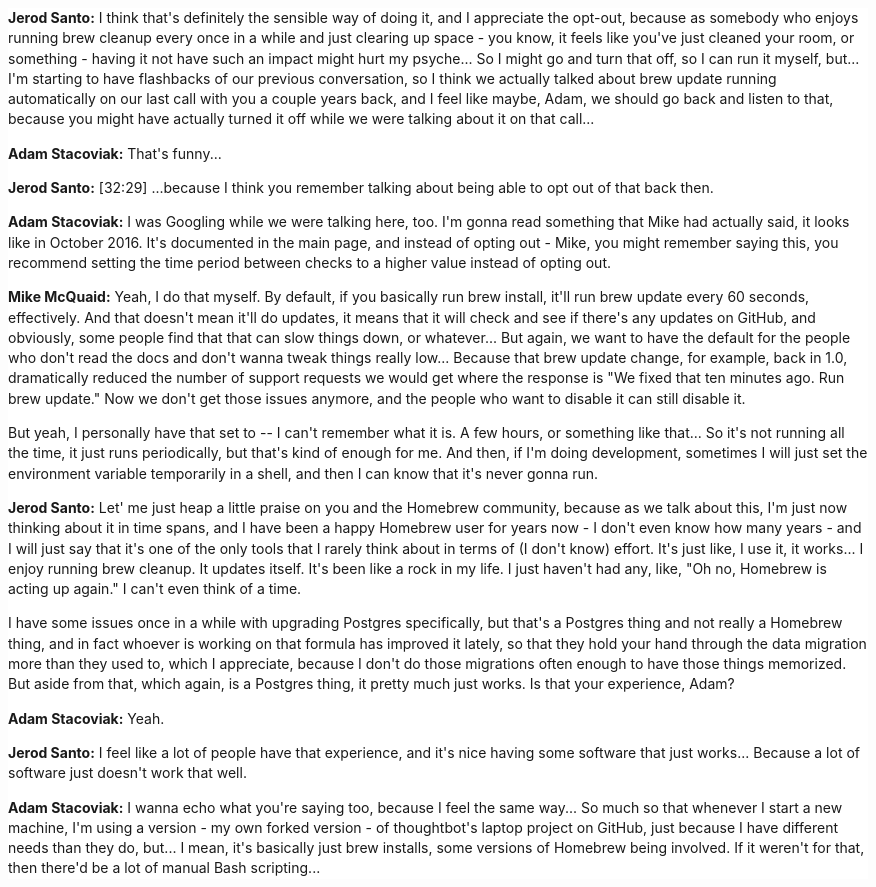 **Jerod Santo:** I think that's definitely the sensible way of doing it, and I appreciate the opt-out, because as somebody who enjoys running brew cleanup every once in a while and just clearing up space - you know, it feels like you've just cleaned your room, or something - having it not have such an impact might hurt my psyche... So I might go and turn that off, so I can run it myself, but... I'm starting to have flashbacks of our previous conversation, so I think we actually talked about brew update running automatically on our last call with you a couple years back, and I feel like maybe, Adam, we should go back and listen to that, because you might have actually turned it off while we were talking about it on that call...

**Adam Stacoviak:** That's funny...

**Jerod Santo:** \[32:29\] ...because I think you remember talking about being able to opt out of that back then.

**Adam Stacoviak:** I was Googling while we were talking here, too. I'm gonna read something that Mike had actually said, it looks like in October 2016. It's documented in the main page, and instead of opting out - Mike, you might remember saying this, you recommend setting the time period between checks to a higher value instead of opting out.

**Mike McQuaid:** Yeah, I do that myself. By default, if you basically run brew install, it'll run brew update every 60 seconds, effectively. And that doesn't mean it'll do updates, it means that it will check and see if there's any updates on GitHub, and obviously, some people find that that can slow things down, or whatever... But again, we want to have the default for the people who don't read the docs and don't wanna tweak things really low... Because that brew update change, for example, back in 1.0, dramatically reduced the number of support requests we would get where the response is "We fixed that ten minutes ago. Run brew update." Now we don't get those issues anymore, and the people who want to disable it can still disable it.

But yeah, I personally have that set to -- I can't remember what it is. A few hours, or something like that... So it's not running all the time, it just runs periodically, but that's kind of enough for me. And then, if I'm doing development, sometimes I will just set the environment variable temporarily in a shell, and then I can know that it's never gonna run.

**Jerod Santo:** Let' me just heap a little praise on you and the Homebrew community, because as we talk about this, I'm just now thinking about it in time spans, and I have been a happy Homebrew user for years now - I don't even know how many years - and I will just say that it's one of the only tools that I rarely think about in terms of (I don't know) effort. It's just like, I use it, it works... I enjoy running brew cleanup. It updates itself. It's been like a rock in my life. I just haven't had any, like, "Oh no, Homebrew is acting up again." I can't even think of a time.

I have some issues once in a while with upgrading Postgres specifically, but that's a Postgres thing and not really a Homebrew thing, and in fact whoever is working on that formula has improved it lately, so that they hold your hand through the data migration more than they used to, which I appreciate, because I don't do those migrations often enough to have those things memorized. But aside from that, which again, is a Postgres thing, it pretty much just works. Is that your experience, Adam?

**Adam Stacoviak:** Yeah.

**Jerod Santo:** I feel like a lot of people have that experience, and it's nice having some software that just works... Because a lot of software just doesn't work that well.

**Adam Stacoviak:** I wanna echo what you're saying too, because I feel the same way... So much so that whenever I start a new machine, I'm using a version - my own forked version - of thoughtbot's laptop project on GitHub, just because I have different needs than they do, but... I mean, it's basically just brew installs, some versions of Homebrew being involved. If it weren't for that, then there'd be a lot of manual Bash scripting...
